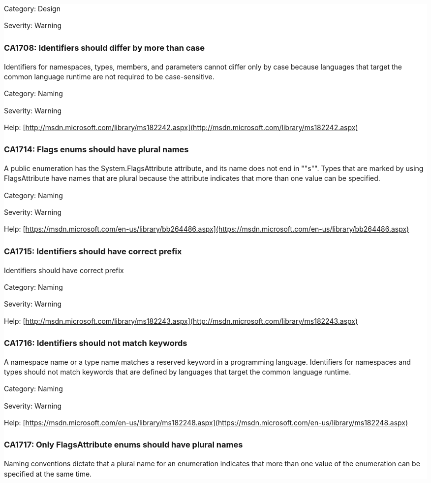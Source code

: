 Category: Design

Severity: Warning

### CA1708: Identifiers should differ by more than case ###

Identifiers for namespaces, types, members, and parameters cannot differ only by case because languages that target the common language runtime are not required to be case-sensitive.

Category: Naming

Severity: Warning

Help: [http://msdn.microsoft.com/library/ms182242.aspx](http://msdn.microsoft.com/library/ms182242.aspx)

### CA1714: Flags enums should have plural names ###

A public enumeration has the System.FlagsAttribute attribute, and its name does not end in ""s"". Types that are marked by using FlagsAttribute have names that are plural because the attribute indicates that more than one value can be specified.

Category: Naming

Severity: Warning

Help: [https://msdn.microsoft.com/en-us/library/bb264486.aspx](https://msdn.microsoft.com/en-us/library/bb264486.aspx)

### CA1715: Identifiers should have correct prefix ###

Identifiers should have correct prefix

Category: Naming

Severity: Warning

Help: [http://msdn.microsoft.com/library/ms182243.aspx](http://msdn.microsoft.com/library/ms182243.aspx)

### CA1716: Identifiers should not match keywords ###

A namespace name or a type name matches a reserved keyword in a programming language. Identifiers for namespaces and types should not match keywords that are defined by languages that target the common language runtime.

Category: Naming

Severity: Warning

Help: [https://msdn.microsoft.com/en-us/library/ms182248.aspx](https://msdn.microsoft.com/en-us/library/ms182248.aspx)

### CA1717: Only FlagsAttribute enums should have plural names ###

Naming conventions dictate that a plural name for an enumeration indicates that more than one value of the enumeration can be specified at the same time.
